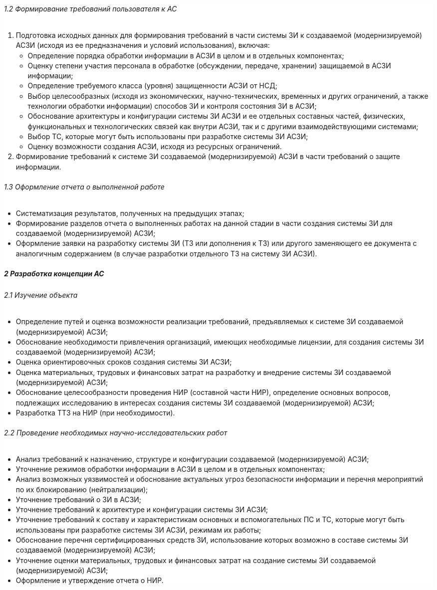 ###### 1.2 Формирование требований пользователя к АС

1. Подготовка исходных данных для формирования требований в части системы ЗИ к создаваемой (модернизируемой) АСЗИ (исходя из ее предназначения и условий использования), включая:
    - Определение порядка обработки информации в АСЗИ в целом и в отдельных компонентах;
    - Оценку степени участия персонала в обработке (обсуждении, передаче, хранении) защищаемой в АСЗИ информации;
    - Определение требуемого класса (уровня) защищенности АСЗИ от НСД;
    - Выбор целесообразных (исходя из экономических, научно-технических, временных и других ограничений, а также технологии обработки информации) способов ЗИ и контроля состояния ЗИ в АСЗИ;
    - Обоснование архитектуры и конфигурации системы ЗИ АСЗИ и ее отдельных составных частей, физических, функциональных и технологических связей как внутри АСЗИ, так и с другими взаимодействующими системами;
    - Выбор ТС, которые могут быть использованы при разработке системы ЗИ АСЗИ;
    - Оценку возможности создания АСЗИ, исходя из ресурсных ограничений.
1. Формирование требований к системе ЗИ создаваемой (модернизируемой) АСЗИ в части требований о защите информации.

###### 1.3 Оформление отчета о выполненной работе

- Систематизация результатов, полученных на предыдущих этапах;
- Формирование разделов отчета о выполненных работах на данной стадии в части создания системы ЗИ для создаваемой (модернизируемой) АСЗИ;
- Оформление заявки на разработку системы ЗИ (ТЗ или дополнения к ТЗ) или другого заменяющего ее документа с аналогичным содержанием (в случае разработки отдельного ТЗ на систему ЗИ АСЗИ).

##### 2 Разработка концепции АС

###### 2.1 Изучение объекта

- Определение путей и оценка возможности реализации требований, предъявляемых к системе ЗИ создаваемой (модернизируемой) АСЗИ;
- Обоснование необходимости привлечения организаций, имеющих необходимые лицензии, для создания системы ЗИ создаваемой (модернизируемой) АСЗИ;
- Оценка ориентировочных сроков создания системы ЗИ АСЗИ;
- Оценка материальных, трудовых и финансовых затрат на разработку и внедрение системы ЗИ создаваемой (модернизируемой) АСЗИ;
- Обоснование целесообразности проведения НИР (составной части НИР), определение основных вопросов, подлежащих исследованию в интересах создания системы ЗИ создаваемой (модернизируемой) АСЗИ;
- Разработка ТТЗ на НИР (при необходимости).

###### 2.2 Проведение необходимых научно-исследовательских работ

- Анализ требований к назначению, структуре и конфигурации создаваемой (модернизируемой) АСЗИ;
- Уточнение режимов обработки информации в АСЗИ в целом и в отдельных компонентах;
- Анализ возможных уязвимостей и обоснование актуальных угроз безопасности информации и перечня мероприятий по их блокированию (нейтрализации);
- Уточнение требований о ЗИ в АСЗИ;
- Уточнение требований к архитектуре и конфигурации системы ЗИ АСЗИ;
- Уточнение требований к составу и характеристикам основных и вспомогательных ПС и ТС, которые могут быть использованы при разработке системы ЗИ АСЗИ, режимам их работы;
- Обоснование перечня сертифицированных средств ЗИ, использование которых возможно в составе системы ЗИ создаваемой (модернизируемой) АСЗИ;
- Уточнение оценки материальных, трудовых и финансовых затрат на создание системы ЗИ создаваемой (модернизируемой) АСЗИ;
- Оформление и утверждение отчета о НИР.
